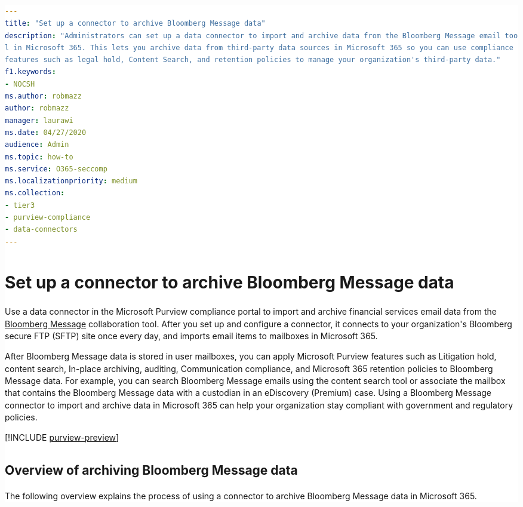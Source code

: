 ```yaml
---
title: "Set up a connector to archive Bloomberg Message data"
description: "Administrators can set up a data connector to import and archive data from the Bloomberg Message email tool in Microsoft 365. This lets you archive data from third-party data sources in Microsoft 365 so you can use compliance features such as legal hold, Content Search, and retention policies to manage your organization's third-party data."
f1.keywords:
- NOCSH
ms.author: robmazz
author: robmazz
manager: laurawi
ms.date: 04/27/2020
audience: Admin
ms.topic: how-to
ms.service: O365-seccomp
ms.localizationpriority: medium
ms.collection:
- tier3
- purview-compliance
- data-connectors
---
```


# Set up a connector to archive Bloomberg Message data

Use a data connector in the Microsoft Purview compliance portal to import and archive financial services email data from the [Bloomberg Message](https://www.bloomberg.com/professional/product/collaboration/) collaboration tool. After you set up and configure a connector, it connects to your organization's Bloomberg secure FTP (SFTP) site once every day, and imports email items to mailboxes in Microsoft 365.

After Bloomberg Message data is stored in user mailboxes, you can apply Microsoft Purview features such as Litigation hold, content search, In-place archiving, auditing, Communication compliance, and Microsoft 365 retention policies to Bloomberg Message data. For example, you can search Bloomberg Message emails using the content search tool or associate the mailbox that contains the Bloomberg Message data with a custodian in an eDiscovery (Premium) case. Using a Bloomberg Message connector to import and archive data in Microsoft 365 can help your organization stay compliant with government and regulatory policies.

[!INCLUDE [purview-preview](../includes/purview-preview.md)]

## Overview of archiving Bloomberg Message data

The following overview explains the process of using a connector to archive Bloomberg Message data in Microsoft 365.
